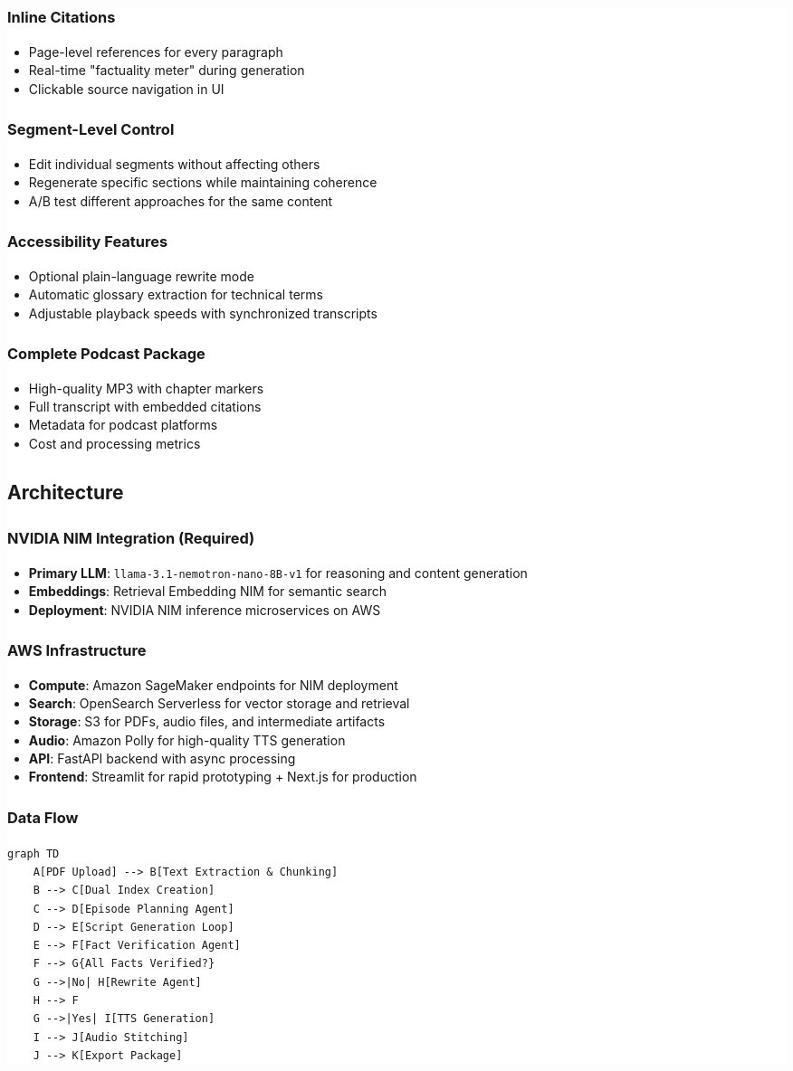 ###  Inline Citations
- Page-level references for every paragraph
- Real-time "factuality meter" during generation
- Clickable source navigation in UI

###  Segment-Level Control
- Edit individual segments without affecting others
- Regenerate specific sections while maintaining coherence
- A/B test different approaches for the same content

###  Accessibility Features
- Optional plain-language rewrite mode
- Automatic glossary extraction for technical terms
- Adjustable playback speeds with synchronized transcripts

###  Complete Podcast Package
- High-quality MP3 with chapter markers
- Full transcript with embedded citations
- Metadata for podcast platforms
- Cost and processing metrics

##  Architecture

###  NVIDIA NIM Integration (Required)
- **Primary LLM**: `llama-3.1-nemotron-nano-8B-v1` for reasoning and content generation
- **Embeddings**: Retrieval Embedding NIM for semantic search
- **Deployment**: NVIDIA NIM inference microservices on AWS

###  AWS Infrastructure
- **Compute**: Amazon SageMaker endpoints for NIM deployment
- **Search**: OpenSearch Serverless for vector storage and retrieval
- **Storage**: S3 for PDFs, audio files, and intermediate artifacts
- **Audio**: Amazon Polly for high-quality TTS generation
- **API**: FastAPI backend with async processing
- **Frontend**: Streamlit for rapid prototyping + Next.js for production

###  Data Flow
```mermaid
graph TD
    A[PDF Upload] --> B[Text Extraction & Chunking]
    B --> C[Dual Index Creation]
    C --> D[Episode Planning Agent]
    D --> E[Script Generation Loop]
    E --> F[Fact Verification Agent]
    F --> G{All Facts Verified?}
    G -->|No| H[Rewrite Agent]
    H --> F
    G -->|Yes| I[TTS Generation]
    I --> J[Audio Stitching]
    J --> K[Export Package]
```
